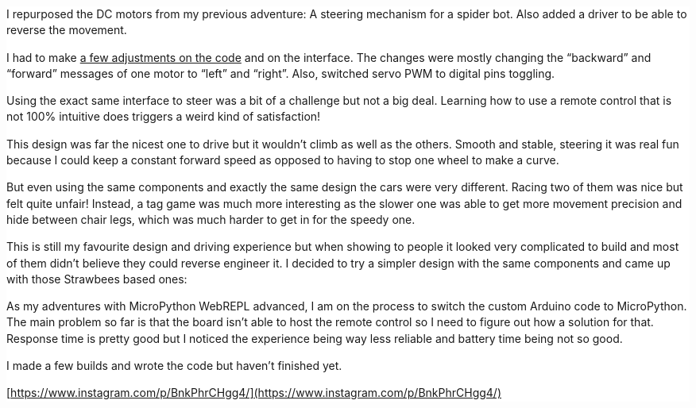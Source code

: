 <iframe width="560" height="315" src="https://www.youtube.com/embed/orERmnNw00w" frameborder="0" allow="accelerometer; autoplay; encrypted-media; gyroscope; picture-in-picture" allowfullscreen></iframe>
<iframe width="560" height="315" src="https://www.youtube-nocookie.com/embed/y9BPpDNsV-4" frameborder="0" allow="accelerometer; autoplay; encrypted-media; gyroscope; picture-in-picture" allowfullscreen></iframe>

I repurposed the DC motors from my previous adventure: A steering mechanism for a spider bot. Also added a driver to be able to reverse the movement.

<iframe width="560" height="315" src="https://www.youtube-nocookie.com/embed/PIT5GvHz98g" frameborder="0" allow="accelerometer; autoplay; encrypted-media; gyroscope; picture-in-picture" allowfullscreen></iframe>
<iframe width="560" height="315" src="https://www.youtube-nocookie.com/embed/gyuaZGs3uz0" frameborder="0" allow="accelerometer; autoplay; encrypted-media; gyroscope; picture-in-picture" allowfullscreen></iframe>

I had to make [a few adjustments on the code](https://gist.github.com/murilopolese/67c657863a14641df26abe670cb0da29#file-fabulous-car-dc-motor-and-servo-ino) and on the interface. The changes were mostly changing the “backward” and “forward” messages of one motor to “left” and “right”. Also, switched servo PWM to digital pins toggling.

Using the exact same interface to steer was a bit of a challenge but not a big deal. Learning how to use a remote control that is not 100% intuitive does triggers a weird kind of satisfaction!

This design was far the nicest one to drive but it wouldn’t climb as well as the others. Smooth and stable, steering it was real fun because I could keep a constant forward speed as opposed to having to stop one wheel to make a curve.

But even using the same components and exactly the same design the cars were very different. Racing two of them was nice but felt quite unfair! Instead, a tag game was much more interesting as the slower one was able to get more movement precision and hide between chair legs, which was much harder to get in for the speedy one.

This is still my favourite design and driving experience but when showing to people it looked very complicated to build and most of them didn’t believe they could reverse engineer it. I decided to try a simpler design with the same components and came up with those Strawbees based ones:

<iframe width="560" height="315" src="https://www.youtube-nocookie.com/embed/nA4M4s0oigs" frameborder="0" allow="accelerometer; autoplay; encrypted-media; gyroscope; picture-in-picture" allowfullscreen></iframe>
<iframe width="560" height="315" src="https://www.youtube-nocookie.com/embed/KdB3SY64FcU" frameborder="0" allow="accelerometer; autoplay; encrypted-media; gyroscope; picture-in-picture" allowfullscreen></iframe>
<iframe width="560" height="315" src="https://www.youtube-nocookie.com/embed/AfM0Fl08czc" frameborder="0" allow="accelerometer; autoplay; encrypted-media; gyroscope; picture-in-picture" allowfullscreen></iframe>

As my adventures with MicroPython WebREPL advanced, I am on the process to switch the custom Arduino code to MicroPython. The main problem so far is that the board isn’t able to host the remote control so I need to figure out how a solution for that. Response time is pretty good but I noticed the experience being way less reliable and battery time being not so good.

I made a few builds and wrote the code but haven’t finished yet.

[https://www.instagram.com/p/BnkPhrCHgg4/](https://www.instagram.com/p/BnkPhrCHgg4/)
